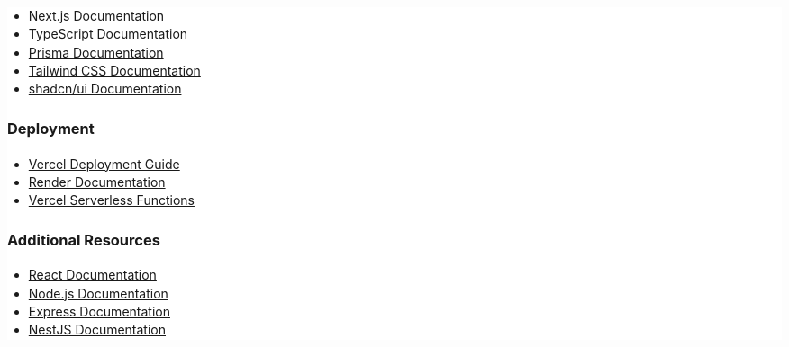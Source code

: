 - [Next.js Documentation](https://nextjs.org/docs)
- [TypeScript Documentation](https://www.typescriptlang.org/docs/)
- [Prisma Documentation](https://www.prisma.io/docs/)
- [Tailwind CSS Documentation](https://tailwindcss.com/docs)
- [shadcn/ui Documentation](https://ui.shadcn.com/docs)

### Deployment

- [Vercel Deployment Guide](https://vercel.com/docs)
- [Render Documentation](https://render.com/docs)
- [Vercel Serverless Functions](https://vercel.com/docs/functions)

### Additional Resources

- [React Documentation](https://react.dev/learn)
- [Node.js Documentation](https://nodejs.org/en/docs/)
- [Express Documentation](https://expressjs.com/)
- [NestJS Documentation](https://docs.nestjs.com/)
